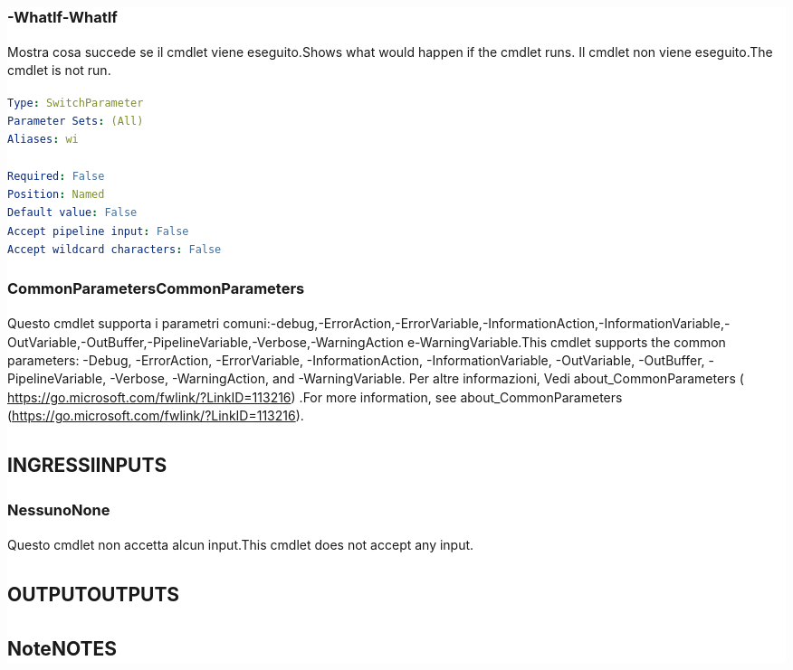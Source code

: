 ### <span data-ttu-id="2bd48-130">-WhatIf</span><span class="sxs-lookup"><span data-stu-id="2bd48-130">-WhatIf</span></span>
<span data-ttu-id="2bd48-131">Mostra cosa succede se il cmdlet viene eseguito.</span><span class="sxs-lookup"><span data-stu-id="2bd48-131">Shows what would happen if the cmdlet runs.</span></span>
<span data-ttu-id="2bd48-132">Il cmdlet non viene eseguito.</span><span class="sxs-lookup"><span data-stu-id="2bd48-132">The cmdlet is not run.</span></span>

```yaml
Type: SwitchParameter
Parameter Sets: (All)
Aliases: wi

Required: False
Position: Named
Default value: False
Accept pipeline input: False
Accept wildcard characters: False
```

### <span data-ttu-id="2bd48-133">CommonParameters</span><span class="sxs-lookup"><span data-stu-id="2bd48-133">CommonParameters</span></span>
<span data-ttu-id="2bd48-134">Questo cmdlet supporta i parametri comuni:-debug,-ErrorAction,-ErrorVariable,-InformationAction,-InformationVariable,-OutVariable,-OutBuffer,-PipelineVariable,-Verbose,-WarningAction e-WarningVariable.</span><span class="sxs-lookup"><span data-stu-id="2bd48-134">This cmdlet supports the common parameters: -Debug, -ErrorAction, -ErrorVariable, -InformationAction, -InformationVariable, -OutVariable, -OutBuffer, -PipelineVariable, -Verbose, -WarningAction, and -WarningVariable.</span></span> <span data-ttu-id="2bd48-135">Per altre informazioni, Vedi about_CommonParameters ( https://go.microsoft.com/fwlink/?LinkID=113216) .</span><span class="sxs-lookup"><span data-stu-id="2bd48-135">For more information, see about_CommonParameters (https://go.microsoft.com/fwlink/?LinkID=113216).</span></span>

## <span data-ttu-id="2bd48-136">INGRESSI</span><span class="sxs-lookup"><span data-stu-id="2bd48-136">INPUTS</span></span>

### <span data-ttu-id="2bd48-137">Nessuno</span><span class="sxs-lookup"><span data-stu-id="2bd48-137">None</span></span>
<span data-ttu-id="2bd48-138">Questo cmdlet non accetta alcun input.</span><span class="sxs-lookup"><span data-stu-id="2bd48-138">This cmdlet does not accept any input.</span></span>

## <span data-ttu-id="2bd48-139">OUTPUT</span><span class="sxs-lookup"><span data-stu-id="2bd48-139">OUTPUTS</span></span>

## <span data-ttu-id="2bd48-140">Note</span><span class="sxs-lookup"><span data-stu-id="2bd48-140">NOTES</span></span>
